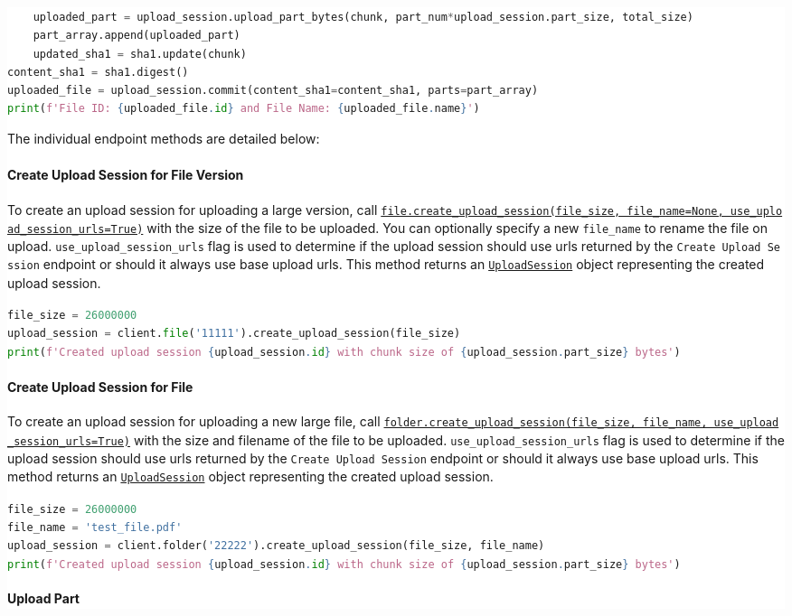 ```python
    uploaded_part = upload_session.upload_part_bytes(chunk, part_num*upload_session.part_size, total_size)
    part_array.append(uploaded_part)
    updated_sha1 = sha1.update(chunk)
content_sha1 = sha1.digest()
uploaded_file = upload_session.commit(content_sha1=content_sha1, parts=part_array)
print(f'File ID: {uploaded_file.id} and File Name: {uploaded_file.name}')
```

The individual endpoint methods are detailed below:

#### Create Upload Session for File Version

To create an upload session for uploading a large version, call
[`file.create_upload_session(file_size, file_name=None, use_upload_session_urls=True)`][create_version_upload_session]
with the size of the file to be uploaded. You can optionally specify a new `file_name` to rename the file on upload.
`use_upload_session_urls` flag is used to determine if the upload session should use urls returned by
the `Create Upload Session` endpoint or should it always use base upload urls. This method returns an
[`UploadSession`][upload_session_class] object representing the created upload session.


```python
file_size = 26000000
upload_session = client.file('11111').create_upload_session(file_size)
print(f'Created upload session {upload_session.id} with chunk size of {upload_session.part_size} bytes')
```

[create_version_upload_session]: https://box-python-sdk.readthedocs.io/en/latest/boxsdk.object.html#boxsdk.object.file.File.create_upload_session
[upload_session_class]: https://box-python-sdk.readthedocs.io/en/latest/boxsdk.object.html#boxsdk.object.upload_session.UploadSession

#### Create Upload Session for File

To create an upload session for uploading a new large file, call
[`folder.create_upload_session(file_size, file_name, use_upload_session_urls=True)`][create_upload_session] with
the size and filename of the file to be uploaded. `use_upload_session_urls` flag is used to determine if the upload
session should use urls returned by the `Create Upload Session` endpoint or should it always use base upload urls.
This method returns an [`UploadSession`][upload_session_class] object representing the created upload session. 


```python
file_size = 26000000
file_name = 'test_file.pdf'
upload_session = client.folder('22222').create_upload_session(file_size, file_name)
print(f'Created upload session {upload_session.id} with chunk size of {upload_session.part_size} bytes')
```

[create_upload_session]: https://box-python-sdk.readthedocs.io/en/latest/boxsdk.object.html#boxsdk.object.folder.Folder.create_upload_session

#### Upload Part


[get_info]: https://box-python-sdk.readthedocs.io/en/latest/boxsdk.object.html#boxsdk.object.base_object.BaseObject.get
[file_class]: https://box-python-sdk.readthedocs.io/en/latest/boxsdk.object.html#boxsdk.object.file.File
[file_version_class]: https://box-python-sdk.readthedocs.io/en/latest/boxsdk.object.html#boxsdk.object.file_version.FileVersion
[content]: https://box-python-sdk.readthedocs.io/en/latest/boxsdk.object.html#boxsdk.object.file.File.content
[download_to]: https://box-python-sdk.readthedocs.io/en/latest/boxsdk.object.html#boxsdk.object.file.File.download_to
[get_download_url]: https://box-python-sdk.readthedocs.io/en/latest/boxsdk.object.html#boxsdk.object.file.File.get_download_url
[folder_class]: https://box-python-sdk.readthedocs.io/en/latest/boxsdk.object.html#boxsdk.object.folder.Folder
[upload]: https://box-python-sdk.readthedocs.io/en/latest/boxsdk.object.html#boxsdk.object.folder.Folder.upload
[upload_stream]: https://box-python-sdk.readthedocs.io/en/latest/boxsdk.object.html#boxsdk.object.folder.Folder.upload_stream
[request_docs]: https://docs.python-requests.org/en/latest/user/quickstart/#post-a-multipart-encoded-file
[start]: https://box-python-sdk.readthedocs.io/en/latest/boxsdk.object.html#boxsdk.object.chunked_uploader.ChunkedUploader.start
[chunked_uploader_class]: https://box-python-sdk.readthedocs.io/en/latest/boxsdk.object.html#boxsdk.object.chunked_uploader.ChunkedUploader
[get_chunked_uploader_for_version]: https://box-python-sdk.readthedocs.io/en/latest/boxsdk.object.html#boxsdk.object.file.File.get_chunked_uploader
[get_chunked_uploader_for_file]: https://box-python-sdk.readthedocs.io/en/latest/boxsdk.object.html#boxsdk.object.folder.Folder.get_chunked_uploader
[get_chunked_uploader_for_stream]: https://box-python-sdk.readthedocs.io/en/latest/boxsdk.object.html#boxsdk.object.upload_session.UploadSession.get_chunked_uploader_for_stream
[preflight_check]: https://box-python-sdk.readthedocs.io/en/latest/boxsdk.object.html#boxsdk.object.folder.Folder.preflight_check
[resume]: https://box-python-sdk.readthedocs.io/en/latest/boxsdk.object.html#boxsdk.object.chunked_uploader.ChunkedUploader.resume
[upload_part_bytes]: https://box-python-sdk.readthedocs.io/en/latest/boxsdk.object.html#boxsdk.object.upload_session.UploadSession.upload_part_bytes
[commit]: https://box-python-sdk.readthedocs.io/en/latest/boxsdk.object.html#boxsdk.object.upload_session.UploadSession.commit
[abort]: https://box-python-sdk.readthedocs.io/en/latest/boxsdk.object.html#boxsdk.object.upload_session.UploadSession.abort
[get_parts]: https://box-python-sdk.readthedocs.io/en/latest/boxsdk.object.html#boxsdk.object.upload_session.UploadSession.get_parts
[move]: https://box-python-sdk.readthedocs.io/en/latest/boxsdk.object.html#boxsdk.object.base_item.BaseItem.move
[copy]: https://box-python-sdk.readthedocs.io/en/latest/boxsdk.object.html#boxsdk.object.base_item.BaseItem.copy
[rename]: https://box-python-sdk.readthedocs.io/en/latest/boxsdk.object.html#boxsdk.object.base_item.BaseItem.rename
[delete]: https://box-python-sdk.readthedocs.io/en/latest/boxsdk.object.html#boxsdk.object.item.Item.delete
[get_previous_versions]: https://box-python-sdk.readthedocs.io/en/latest/boxsdk.object.html#boxsdk.object.file.File.get_previous_versions
[box_object_collection]: https://box-python-sdk.readthedocs.io/en/latest/boxsdk.pagination.html#boxsdk.pagination.box_object_collection.BoxObjectCollection
[update_contents]: https://box-python-sdk.readthedocs.io/en/latest/boxsdk.object.html#boxsdk.object.file.File.update_contents
[update_contents_with_stream]: https://box-python-sdk.readthedocs.io/en/latest/boxsdk.object.html#boxsdk.object.file.File.update_contents_with_stream
[promote_version]: https://box-python-sdk.readthedocs.io/en/latest/boxsdk.object.html#boxsdk.object.file.File.promote_version
[delete_version]: https://box-python-sdk.readthedocs.io/en/latest/boxsdk.object.html#boxsdk.object.file.File.delete_version
[lock]: https://box-python-sdk.readthedocs.io/en/latest/boxsdk.object.html#boxsdk.object.file.File.lock
[rfc3339]: https://tools.ietf.org/html/rfc3339#section-5.8
[unlock]: https://box-python-sdk.readthedocs.io/en/latest/boxsdk.object.html#boxsdk.object.file.File.unlock
[get_shared_link]: https://box-python-sdk.readthedocs.io/en/latest/boxsdk.object.html#boxsdk.object.file.File.get_shared_link
[get_embed_url]: https://box-python-sdk.readthedocs.io/en/latest/boxsdk.object.html#boxsdk.object.file.File.get_embed_url
[get_representation_info]: https://box-python-sdk.readthedocs.io/en/latest/boxsdk.object.html#boxsdk.object.file.File.get_representation_info
[rep_hints]: https://developer.box.com/en/reference/get-files-id/#param-X-Rep-Hints
[rep_api_obj]: https://developer.box.com/en/reference/resources/representations
[get_thumbnail]: https://box-python-sdk.readthedocs.io/en/latest/boxsdk.object.html#boxsdk.object.file.File.get_thumbnail
[get_thumbnail_representation]: https://box-python-sdk.readthedocs.io/en/latest/boxsdk.object.html#boxsdk.object.file.File.get_thumbnail_representation
[set_metadata]: https://box-python-sdk.readthedocs.io/en/latest/boxsdk.object.html#boxsdk.object.metadata.Metadata.set
[metadata]: https://box-python-sdk.readthedocs.io/en/latest/boxsdk.object.html#boxsdk.object.item.Item.metadata
[metadata_create]: https://box-python-sdk.readthedocs.io/en/latest/boxsdk.object.html#boxsdk.object.metadata.Metadata.create
[metadata_start_update]: https://box-python-sdk.readthedocs.io/en/latest/boxsdk.object.html#boxsdk.object.metadata.Metadata.start_update
[metadata_update_obj]: https://box-python-sdk.readthedocs.io/en/latest/boxsdk.object.html#boxsdk.object.metadata.MetadataUpdate
[metadata_update]: https://box-python-sdk.readthedocs.io/en/latest/boxsdk.object.html#boxsdk.object.metadata.Metadata.update
[metadata_get]: https://box-python-sdk.readthedocs.io/en/latest/boxsdk.object.html#boxsdk.object.metadata.Metadata.get
[metadata_delete]: https://box-python-sdk.readthedocs.io/en/latest/boxsdk.object.html#boxsdk.object.metadata.Metadata.delete
[get_all_metadata]: https://box-python-sdk.readthedocs.io/en/latest/boxsdk.object.html#boxsdk.object.item.Item.get_all_metadata
[set_classification]: https://box-python-sdk.readthedocs.io/en/latest/boxsdk.object.html#boxsdk.object.item.Item.set_classification
[update_classification]: https://box-python-sdk.readthedocs.io/en/latest/boxsdk.object.html#boxsdk.object.item.Item.update_classification
[classification_type_class]: https://box-python-sdk.readthedocs.io/en/latest/boxsdk.object.html#boxsdk.object.item.ClassificationType
[get_classification]: https://box-python-sdk.readthedocs.io/en/latest/boxsdk.object.html#boxsdk.object.item.Item.get_classification
[remove_classification]: https://box-python-sdk.readthedocs.io/en/latest/boxsdk.object.html#boxsdk.object.item.Item.remove_classification
[set_disposition_at]: https://box-python-sdk.readthedocs.io/en/latest/boxsdk.object.html#boxsdk.object.file.File.set_disposition_at